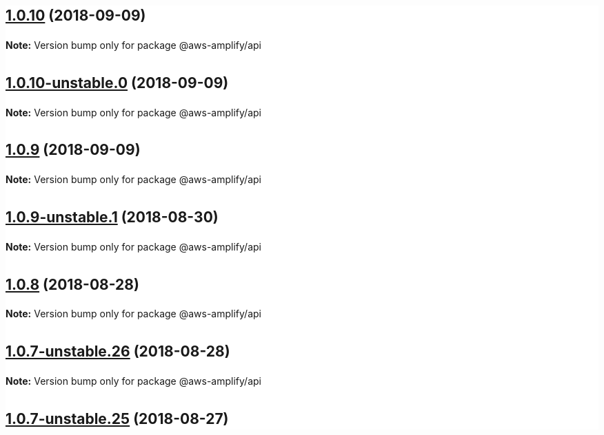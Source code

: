 <a name="1.0.10"></a>

## [1.0.10](https://github.com/aws/aws-amplify/compare/@aws-amplify/api@1.0.10-unstable.0...@aws-amplify/api@1.0.10) (2018-09-09)

**Note:** Version bump only for package @aws-amplify/api

<a name="1.0.10-unstable.0"></a>

## [1.0.10-unstable.0](https://github.com/aws/aws-amplify/compare/@aws-amplify/api@1.0.9...@aws-amplify/api@1.0.10-unstable.0) (2018-09-09)

**Note:** Version bump only for package @aws-amplify/api

<a name="1.0.9"></a>

## [1.0.9](https://github.com/aws/aws-amplify/compare/@aws-amplify/api@1.0.8...@aws-amplify/api@1.0.9) (2018-09-09)

**Note:** Version bump only for package @aws-amplify/api

<a name="1.0.9-unstable.1"></a>

## [1.0.9-unstable.1](https://github.com/aws/aws-amplify/compare/@aws-amplify/api@1.0.8...@aws-amplify/api@1.0.9-unstable.1) (2018-08-30)

**Note:** Version bump only for package @aws-amplify/api

<a name="1.0.8"></a>

## [1.0.8](https://github.com/aws/aws-amplify/compare/@aws-amplify/api@1.0.7-unstable.26...@aws-amplify/api@1.0.8) (2018-08-28)

**Note:** Version bump only for package @aws-amplify/api

<a name="1.0.7-unstable.26"></a>

## [1.0.7-unstable.26](https://github.com/aws/aws-amplify/compare/@aws-amplify/api@1.0.7-unstable.25...@aws-amplify/api@1.0.7-unstable.26) (2018-08-28)

**Note:** Version bump only for package @aws-amplify/api

<a name="1.0.7-unstable.25"></a>

## [1.0.7-unstable.25](https://github.com/aws/aws-amplify/compare/@aws-amplify/api@1.0.7-unstable.24...@aws-amplify/api@1.0.7-unstable.25) (2018-08-27)
